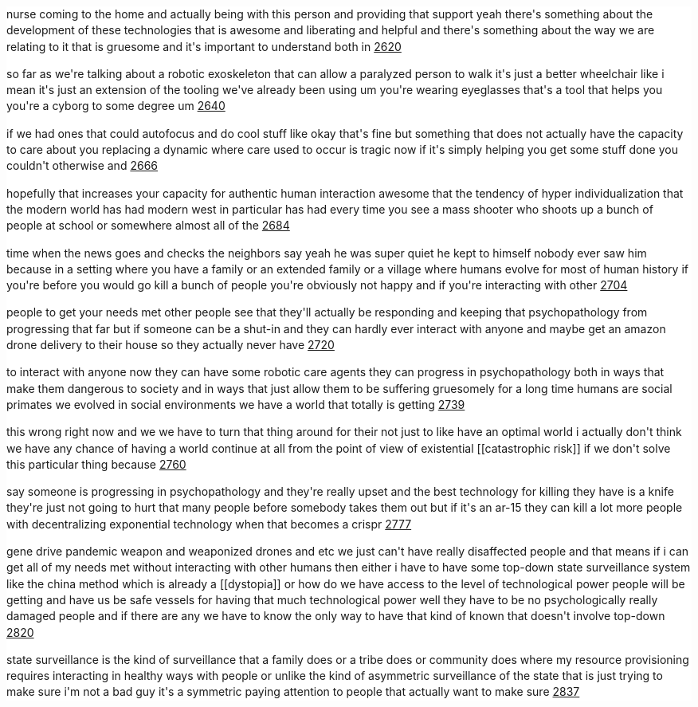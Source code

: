 nurse coming to the home and actually being with this person and providing that support yeah there's something about the development of these technologies that is awesome and liberating and helpful and there's something about the way we are relating to it that is gruesome and it's important to understand both in [2620](https://www.youtube.com/watch?v=GPumhxH3JHA&t=2620.48s)

so far as we're talking about a robotic exoskeleton that can allow a paralyzed person to walk it's just a better wheelchair like i mean it's just an extension of the tooling we've already been using um you're wearing eyeglasses that's a tool that helps you you're a cyborg to some degree um [2640](https://www.youtube.com/watch?v=GPumhxH3JHA&t=2640.88s)

if we had ones that could autofocus and do cool stuff like okay that's fine but something that does not actually have the capacity to care about you replacing a dynamic where care used to occur is tragic now if it's simply helping you get some stuff done you couldn't otherwise and [2666](https://www.youtube.com/watch?v=GPumhxH3JHA&t=2666.96s)

hopefully that increases your capacity for authentic human interaction awesome that the tendency of hyper individualization that the modern world has had modern west in particular has had every time you see a mass shooter who shoots up a bunch of people at school or somewhere almost all of the [2684](https://www.youtube.com/watch?v=GPumhxH3JHA&t=2684.64s)

time when the news goes and checks the neighbors say yeah he was super quiet he kept to himself nobody ever saw him because in a setting where you have a family or an extended family or a village where humans evolve for most of human history if you're before you would go kill a bunch of people you're obviously not happy and if you're interacting with other [2704](https://www.youtube.com/watch?v=GPumhxH3JHA&t=2704.319s)

people to get your needs met other people see that they'll actually be responding and keeping that psychopathology from progressing that far but if someone can be a shut-in and they can hardly ever interact with anyone and maybe get an amazon drone delivery to their house so they actually never have [2720](https://www.youtube.com/watch?v=GPumhxH3JHA&t=2720.16s)

to interact with anyone now they can have some robotic care agents they can progress in psychopathology both in ways that make them dangerous to society and in ways that just allow them to be suffering gruesomely for a long time humans are social primates we evolved in social environments we have a world that totally is getting [2739](https://www.youtube.com/watch?v=GPumhxH3JHA&t=2739.68s)

this wrong right now and we we have to turn that thing around for their not just to like have an optimal world i actually don't think we have any chance of having a world continue at all from the point of view of existential [[catastrophic risk]] if we don't solve this particular thing because [2760](https://www.youtube.com/watch?v=GPumhxH3JHA&t=2760.0s)

say someone is progressing in psychopathology and they're really upset and the best technology for killing they have is a knife they're just not going to hurt that many people before somebody takes them out but if it's an ar-15 they can kill a lot more people with decentralizing exponential technology when that becomes a crispr [2777](https://www.youtube.com/watch?v=GPumhxH3JHA&t=2777.92s)

gene drive pandemic weapon and weaponized drones and etc we just can't have really disaffected people and that means if i can get all of my needs met without interacting with other humans then either i have to have some top-down state surveillance system like the china method which is already a [[dystopia]] or how do we have access to the level of technological power people will be getting and have us be safe vessels for having that much technological power well they have to be no psychologically really damaged people and if there are any we have to know the only way to have that kind of known that doesn't involve top-down [2820](https://www.youtube.com/watch?v=GPumhxH3JHA&t=2820.319s)

state surveillance is the kind of surveillance that a family does or a tribe does or community does where my resource provisioning requires interacting in healthy ways with people or unlike the kind of asymmetric surveillance of the state that is just trying to make sure i'm not a bad guy it's a symmetric paying attention to people that actually want to make sure [2837](https://www.youtube.com/watch?v=GPumhxH3JHA&t=2837.44s)
